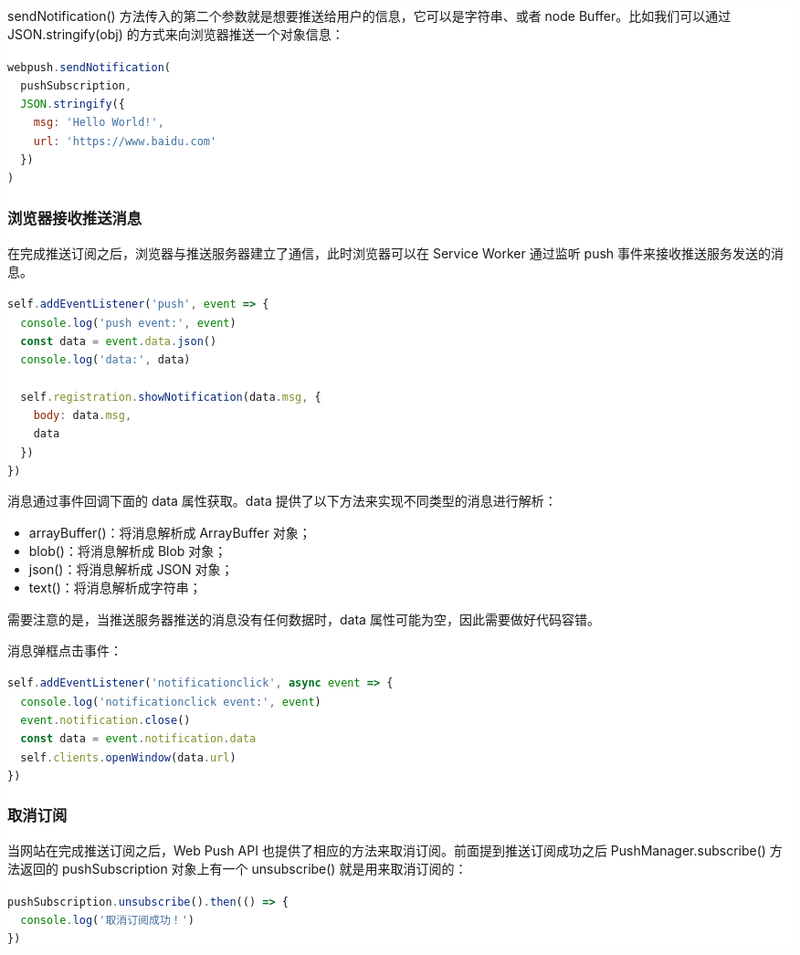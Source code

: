 sendNotification() 方法传入的第二个参数就是想要推送给用户的信息，它可以是字符串、或者 node Buffer。比如我们可以通过 JSON.stringify(obj) 的方式来向浏览器推送一个对象信息：

```js
webpush.sendNotification(
  pushSubscription,
  JSON.stringify({
    msg: 'Hello World!',
    url: 'https://www.baidu.com'
  })
)
```

### 浏览器接收推送消息

在完成推送订阅之后，浏览器与推送服务器建立了通信，此时浏览器可以在 Service Worker 通过监听 push 事件来接收推送服务发送的消息。

```js
self.addEventListener('push', event => {
  console.log('push event:', event)
  const data = event.data.json()
  console.log('data:', data)

  self.registration.showNotification(data.msg, {
    body: data.msg,
    data
  })
})
```

消息通过事件回调下面的 data 属性获取。data 提供了以下方法来实现不同类型的消息进行解析：

- arrayBuffer()：将消息解析成 ArrayBuffer 对象；
- blob()：将消息解析成 Blob 对象；
- json()：将消息解析成 JSON 对象；
- text()：将消息解析成字符串；

需要注意的是，当推送服务器推送的消息没有任何数据时，data 属性可能为空，因此需要做好代码容错。

消息弹框点击事件：

```js
self.addEventListener('notificationclick', async event => {
  console.log('notificationclick event:', event)
  event.notification.close()
  const data = event.notification.data
  self.clients.openWindow(data.url)
})
```

### 取消订阅

当网站在完成推送订阅之后，Web Push API 也提供了相应的方法来取消订阅。前面提到推送订阅成功之后 PushManager.subscribe() 方法返回的 pushSubscription 对象上有一个 unsubscribe() 就是用来取消订阅的：

```js
pushSubscription.unsubscribe().then(() => {
  console.log('取消订阅成功！')
})
```
